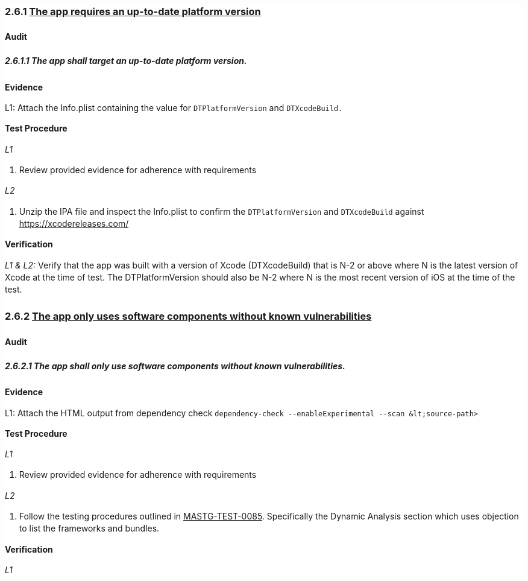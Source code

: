 
### 2.6.1 [The app requires an up-to-date platform version](https://mas.owasp.org/MASVS/controls/MASVS-CODE-1/)

#### Audit

##### 2.6.1.1 The app shall target an up-to-date platform version.

**Evidence**

L1: Attach the Info.plist containing the value for `DTPlatformVersion` and `DTXcodeBuild.`

**Test Procedure**

_L1_

1. Review provided evidence for adherence with requirements

_L2_

1. Unzip the IPA file and inspect the Info.plist to confirm the `DTPlatformVersion` and `DTXcodeBuild`  against https://xcodereleases.com/

**Verification**

_L1 & L2:_ Verify that the app was built with a version of Xcode (DTXcodeBuild) that is   N-2 or above where N is the latest version of Xcode at the time of test. The DTPlatformVersion should also be N-2 where N is the most recent version of iOS at the time of the test.


### 2.6.2 [The app only uses software components without known vulnerabilities](https://mas.owasp.org/MASVS/controls/MASVS-CODE-3/)

#### Audit

##### 2.6.2.1 The app shall only use software components without known vulnerabilities.

**Evidence**

L1: Attach the HTML output from dependency check  `dependency-check --enableExperimental --scan &lt;source-path>`

**Test Procedure**

_L1_

1. Review provided evidence for adherence with requirements

_L2_

1.  Follow the testing procedures outlined in [MASTG-TEST-0085](https://github.com/OWASP/owasp-mastg/blob/v1.7.0/tests/ios/MASVS-CODE/MASTG-TEST-0085.md). Specifically the Dynamic Analysis section which uses objection to list the frameworks and bundles.

**Verification**

_L1_
